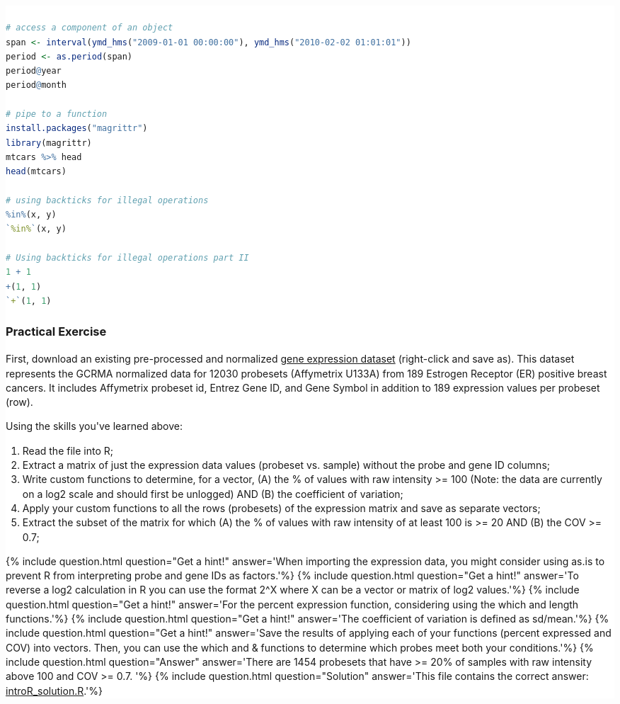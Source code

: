 ```R

# access a component of an object
span <- interval(ymd_hms("2009-01-01 00:00:00"), ymd_hms("2010-02-02 01:01:01"))
period <- as.period(span)
period@year
period@month

# pipe to a function
install.packages("magrittr")
library(magrittr)
mtcars %>% head
head(mtcars)

# using backticks for illegal operations
%in%(x, y)
`%in%`(x, y)

# Using backticks for illegal operations part II
1 + 1
+(1, 1)
`+`(1, 1)

```


### Practical Exercise

First, download an existing pre-processed and normalized [gene expression dataset](https://github.com/obigriffith/biostar-tutorials/raw/master/MachineLearning/testset_gcrma.txt) (right-click and save as). This dataset represents the GCRMA normalized data for 12030 probesets (Affymetrix U133A) from 189 Estrogen Receptor (ER) positive breast cancers. It includes Affymetrix probeset id, Entrez Gene ID, and Gene Symbol in addition to 189 expression values per probeset (row).

Using the skills you've learned above:
1. Read the file into R;
2. Extract a matrix of just the expression data values (probeset vs. sample) without the probe and gene ID columns;
3. Write custom functions to determine, for a vector, (A) the % of values with raw intensity >= 100 (Note: the data are currently on a log2 scale and should first be unlogged) AND (B) the coefficient of variation;
4. Apply your custom functions to all the rows (probesets) of the expression matrix and save as separate vectors;
5. Extract the subset of the matrix for which (A) the % of values with raw intensity of at least 100 is >= 20 AND (B) the COV >= 0.7;

{% include question.html question="Get a hint!" answer='When importing the expression data, you might consider using as.is to prevent R from interpreting probe and gene IDs as factors.'%}
{% include question.html question="Get a hint!" answer='To reverse a log2 calculation in R you can use the format 2^X where X can be a vector or matrix of log2 values.'%}
{% include question.html question="Get a hint!" answer='For the percent expression function, considering using the which and length functions.'%}
{% include question.html question="Get a hint!" answer='The coefficient of variation is defined as sd/mean.'%}
{% include question.html question="Get a hint!" answer='Save the results of applying each of your functions (percent expressed and COV) into vectors. Then, you can use the which and & functions to determine which probes meet both your conditions.'%}
{% include question.html question="Answer" answer='There are 1454 probesets that have >= 20% of samples with raw intensity above 100 and COV >= 0.7. '%}
{% include question.html question="Solution" answer='This file contains the correct answer: <a href="http://genviz.org/assets/R/exercise1/introR_solution.R">introR_solution.R</a>.'%}
